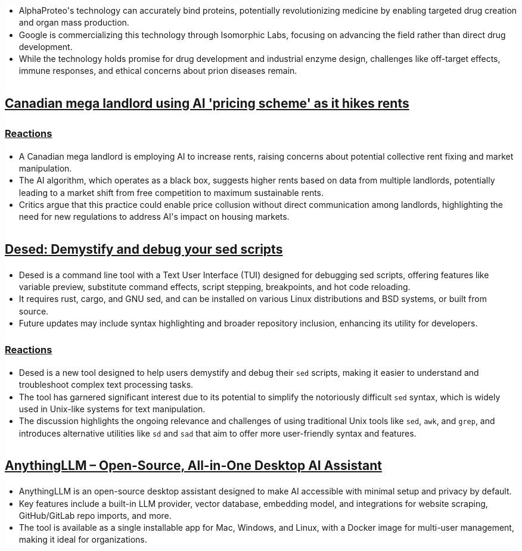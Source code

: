 - AlphaProteo's technology can accurately bind proteins, potentially revolutionizing medicine by enabling targeted drug creation and organ mass production.
- Google is commercializing this technology through Isomorphic Labs, focusing on advancing the field rather than direct drug development.
- While the technology holds promise for drug development and industrial enzyme design, challenges like off-target effects, immune responses, and ethical concerns about prion diseases remain.

## [Canadian mega landlord using AI 'pricing scheme' as it hikes rents](https://breachmedia.ca/canadian-mega-landlord-ai-pricing-scheme-hikes-rents/)

### [Reactions](https://news.ycombinator.com/item?id=41452781)

- A Canadian mega landlord is employing AI to increase rents, raising concerns about potential collective rent fixing and market manipulation.
- The AI algorithm, which operates as a black box, suggests higher rents based on data from multiple landlords, potentially leading to a market shift from free competition to maximum sustainable rents.
- Critics argue that this practice could enable price collusion without direct communication among landlords, highlighting the need for new regulations to address AI's impact on housing markets.

## [Desed: Demystify and debug your sed scripts](https://github.com/SoptikHa2/desed)

- Desed is a command line tool with a Text User Interface (TUI) designed for debugging sed scripts, offering features like variable preview, substitute command effects, script stepping, breakpoints, and hot code reloading.
- It requires rust, cargo, and GNU sed, and can be installed on various Linux distributions and BSD systems, or built from source.
- Future updates may include syntax highlighting and broader repository inclusion, enhancing its utility for developers.

### [Reactions](https://news.ycombinator.com/item?id=41453557)

- Desed is a new tool designed to help users demystify and debug their `sed` scripts, making it easier to understand and troubleshoot complex text processing tasks.
- The tool has garnered significant interest due to its potential to simplify the notoriously difficult `sed` syntax, which is widely used in Unix-like systems for text manipulation.
- The discussion highlights the ongoing relevance and challenges of using traditional Unix tools like `sed`, `awk`, and `grep`, and introduces alternative utilities like `sd` and `sad` that aim to offer more user-friendly syntax and features.

## [AnythingLLM – Open-Source, All-in-One Desktop AI Assistant](https://github.com/Mintplex-Labs/anything-llm)

- AnythingLLM is an open-source desktop assistant designed to make AI accessible with minimal setup and privacy by default.
- Key features include a built-in LLM provider, vector database, embedding model, and integrations for website scraping, GitHub/GitLab repo imports, and more.
- The tool is available as a single installable app for Mac, Windows, and Linux, with a Docker image for multi-user management, making it ideal for organizations.
